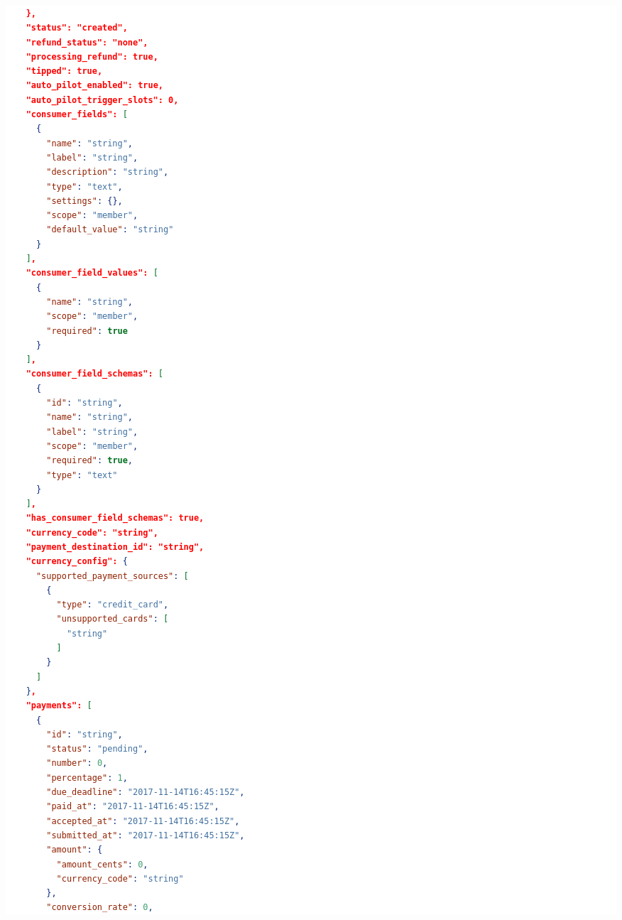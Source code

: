 ```json
    },
    "status": "created",
    "refund_status": "none",
    "processing_refund": true,
    "tipped": true,
    "auto_pilot_enabled": true,
    "auto_pilot_trigger_slots": 0,
    "consumer_fields": [
      {
        "name": "string",
        "label": "string",
        "description": "string",
        "type": "text",
        "settings": {},
        "scope": "member",
        "default_value": "string"
      }
    ],
    "consumer_field_values": [
      {
        "name": "string",
        "scope": "member",
        "required": true
      }
    ],
    "consumer_field_schemas": [
      {
        "id": "string",
        "name": "string",
        "label": "string",
        "scope": "member",
        "required": true,
        "type": "text"
      }
    ],
    "has_consumer_field_schemas": true,
    "currency_code": "string",
    "payment_destination_id": "string",
    "currency_config": {
      "supported_payment_sources": [
        {
          "type": "credit_card",
          "unsupported_cards": [
            "string"
          ]
        }
      ]
    },
    "payments": [
      {
        "id": "string",
        "status": "pending",
        "number": 0,
        "percentage": 1,
        "due_deadline": "2017-11-14T16:45:15Z",
        "paid_at": "2017-11-14T16:45:15Z",
        "accepted_at": "2017-11-14T16:45:15Z",
        "submitted_at": "2017-11-14T16:45:15Z",
        "amount": {
          "amount_cents": 0,
          "currency_code": "string"
        },
        "conversion_rate": 0,
```